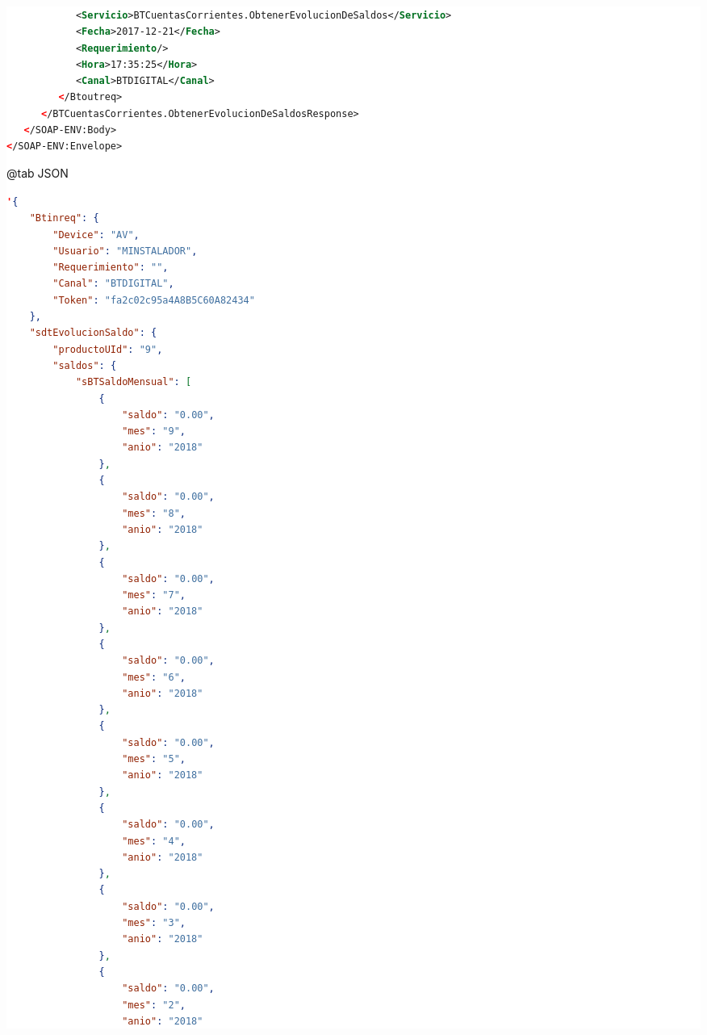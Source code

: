 ```xml
            <Servicio>BTCuentasCorrientes.ObtenerEvolucionDeSaldos</Servicio>
            <Fecha>2017-12-21</Fecha>
            <Requerimiento/>
            <Hora>17:35:25</Hora>
            <Canal>BTDIGITAL</Canal>
         </Btoutreq>
      </BTCuentasCorrientes.ObtenerEvolucionDeSaldosResponse>
   </SOAP-ENV:Body>
</SOAP-ENV:Envelope>
```

@tab JSON
```json
'{
	"Btinreq": {
		"Device": "AV",
		"Usuario": "MINSTALADOR",
		"Requerimiento": "",
		"Canal": "BTDIGITAL",
		"Token": "fa2c02c95a4A8B5C60A82434"
	},
    "sdtEvolucionSaldo": {
        "productoUId": "9",
        "saldos": {
            "sBTSaldoMensual": [
                {
                    "saldo": "0.00",
                    "mes": "9",
                    "anio": "2018"
                },
                {
                    "saldo": "0.00",
                    "mes": "8",
                    "anio": "2018"
                },
                {
                    "saldo": "0.00",
                    "mes": "7",
                    "anio": "2018"
                },
                {
                    "saldo": "0.00",
                    "mes": "6",
                    "anio": "2018"
                },
                {
                    "saldo": "0.00",
                    "mes": "5",
                    "anio": "2018"
                },
                {
                    "saldo": "0.00",
                    "mes": "4",
                    "anio": "2018"
                },
                {
                    "saldo": "0.00",
                    "mes": "3",
                    "anio": "2018"
                },
                {
                    "saldo": "0.00",
                    "mes": "2",
                    "anio": "2018"
```